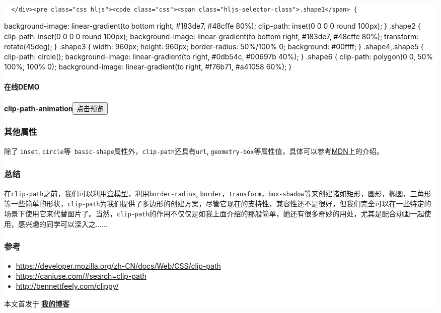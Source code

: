       </div><pre class="css hljs"><code class="css"><span class="hljs-selector-class">.shape1</span> {
  <span class="hljs-attribute">background-image</span>: <span class="hljs-built_in">linear-gradient</span>(to bottom right, #183de7, #48cffe 80%);
  <span class="hljs-attribute">clip-path</span>: <span class="hljs-built_in">inset</span>(0 0 0 0 round 100px);
}
<span class="hljs-selector-class">.shape2</span> {
  <span class="hljs-attribute">clip-path</span>: <span class="hljs-built_in">inset</span>(0 0 0 0 round 100px);
  <span class="hljs-attribute">background-image</span>: <span class="hljs-built_in">linear-gradient</span>(to bottom right, #183de7, #48cffe 80%);
  <span class="hljs-attribute">transform</span>: <span class="hljs-built_in">rotate</span>(45deg);
}
<span class="hljs-selector-class">.shape3</span> {
  <span class="hljs-attribute">width</span>: <span class="hljs-number">960px</span>;
  <span class="hljs-attribute">height</span>: <span class="hljs-number">960px</span>;
  <span class="hljs-attribute">border-radius</span>: <span class="hljs-number">50%</span>/<span class="hljs-number">100%</span> <span class="hljs-number">0</span>;
  <span class="hljs-attribute">background</span>: <span class="hljs-number">#00ffff</span>;
}
<span class="hljs-selector-class">.shape4</span>,<span class="hljs-selector-class">.shape5</span> {
  <span class="hljs-attribute">clip-path</span>: <span class="hljs-built_in">circle</span>();
  <span class="hljs-attribute">background-image</span>: <span class="hljs-built_in">linear-gradient</span>(to right, #0db54c, #00697b 40%);
}
<span class="hljs-selector-class">.shape6</span> {
  <span class="hljs-attribute">clip-path</span>: <span class="hljs-built_in">polygon</span>(0 0, 50% 100%, 100% 0);
  <span class="hljs-attribute">background-image</span>: <span class="hljs-built_in">linear-gradient</span>(to right, #f76b71, #a41058 60%);
}</code></pre>
<h4>在线DEMO</h4>
<h4><a href="https://codepen.io/smohan/full/oePqZw/" rel="nofollow noreferrer" target="_blank">clip-path-animation</a><button class="btn btn-xs btn-default ml10 preview" data-url="smohan/full/oePqZw/" data-typeid="3">点击预览</button></h4>
<h3 id="articleHeader4">其他属性</h3>
<p>除了 <code>inset</code>, <code>circle</code>等<code> basic-shape</code>属性外，<code>clip-path</code>还具有<code>url</code>, <code>geometry-box</code>等属性值，具体可以参考<a href="https://developer.mozilla.org/zh-CN/docs/Web/CSS/clip-path" rel="nofollow noreferrer" target="_blank">MDN</a>上的介绍。</p>
<h3 id="articleHeader5">总结</h3>
<p>在<code>clip-path</code>之前，我们可以利用盒模型，利用<code>border-radius</code>, <code>border</code>，<code>transform</code>，<code>box-shadow</code>等来创建诸如矩形，圆形，椭圆，三角形等一些简单的形状，<code>clip-path</code>为我们提供了多边形的创建方案，尽管它现在的支持性，兼容性还不是很好，但我们完全可以在一些特定的场景下使用它来代替图片了。当然，<code>clip-path</code>的作用不仅仅是如我上面介绍的那般简单，她还有很多奇妙的用处，尤其是配合动画一起使用，感兴趣的同学可以深入之……</p>
<h3 id="articleHeader6">参考</h3>
<ul>
<li><a href="https://developer.mozilla.org/zh-CN/docs/Web/CSS/clip-path" rel="nofollow noreferrer" target="_blank">https://developer.mozilla.org/zh-CN/docs/Web/CSS/clip-path</a></li>
<li><a href="https://caniuse.com/#search=clip-path" rel="nofollow noreferrer" target="_blank">https://caniuse.com/#search=clip-path</a></li>
<li><a href="http://bennettfeely.com/clippy/" rel="nofollow noreferrer" target="_blank">http://bennettfeely.com/clippy/</a></li>
</ul>
<p>本文首发于 <strong><a href="https://smohan.net/blog/eutcdc" rel="nofollow noreferrer" target="_blank">我的博客</a></strong></p>
